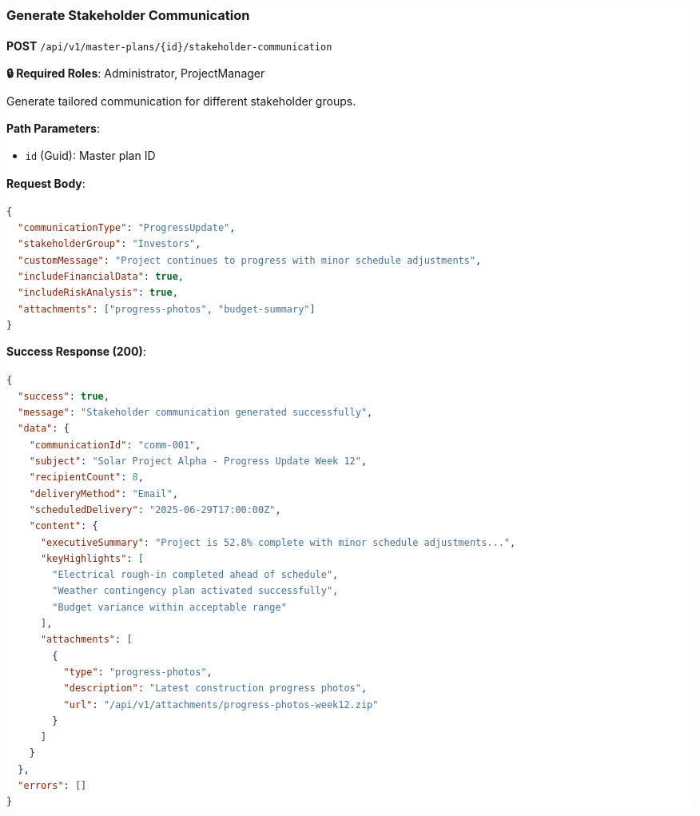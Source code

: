 
### Generate Stakeholder Communication

**POST** `/api/v1/master-plans/{id}/stakeholder-communication`

**🔒 Required Roles**: Administrator, ProjectManager

Generate tailored communication for different stakeholder groups.

**Path Parameters**:
- `id` (Guid): Master plan ID

**Request Body**:
```json
{
  "communicationType": "ProgressUpdate",
  "stakeholderGroup": "Investors",
  "customMessage": "Project continues to progress with minor schedule adjustments",
  "includeFinancialData": true,
  "includeRiskAnalysis": true,
  "attachments": ["progress-photos", "budget-summary"]
}
```

**Success Response (200)**:
```json
{
  "success": true,
  "message": "Stakeholder communication generated successfully",
  "data": {
    "communicationId": "comm-001",
    "subject": "Solar Project Alpha - Progress Update Week 12",
    "recipientCount": 8,
    "deliveryMethod": "Email",
    "scheduledDelivery": "2025-06-29T17:00:00Z",
    "content": {
      "executiveSummary": "Project is 52.8% complete with minor schedule adjustments...",
      "keyHighlights": [
        "Electrical rough-in completed ahead of schedule",
        "Weather contingency plan activated successfully",
        "Budget variance within acceptable range"
      ],
      "attachments": [
        {
          "type": "progress-photos",
          "description": "Latest construction progress photos",
          "url": "/api/v1/attachments/progress-photos-week12.zip"
        }
      ]
    }
  },
  "errors": []
}
```

